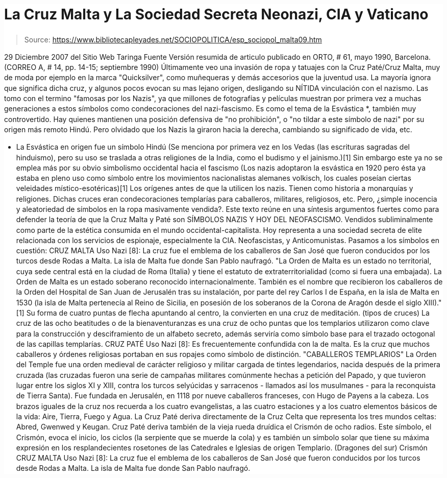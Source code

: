 # La Cruz Malta y La Sociedad Secreta Neonazi, CIA y Vaticano

> Source: https://www.bibliotecapleyades.net/SOCIOPOLITICA/esp_sociopol_malta09.htm

29 Diciembre 2007
del Sitio Web Taringa
Fuente
Versión resumida de articulo publicado en ORTO, # 61, mayo 1990, Barcelona.
(CORREO A, # 14, pp. 14-15; septiembre 1990)
Últimamente veo una invasión de ropa y tatuajes con la Cruz Paté/Cruz Malta, muy de moda por ejemplo en la marca "Quicksilver", como muñequeras y demás accesorios que la juventud usa. La mayoría ignora que significa dicha cruz, y algunos pocos evocan su mas lejano origen, desligando su NÍTIDA vinculación con el nazismo. Las tomo con el termino "famosas por los Nazis", ya que millones de fotografías y películas muestran por primera vez a muchas generaciones a estos símbolos como condecoraciones del nazi-fascismo. Es como el tema de la Esvástica *, también muy controvertido. Hay quienes mantienen una posición defensiva de "no prohibición", o "no tildar a este símbolo de nazi" por su origen más remoto Hindú.
Pero olvidado que los Nazis la giraron hacia la derecha, cambiando su significado de vida, etc.
* La Esvástica en origen fue un símbolo Hindú (Se menciona por primera vez en los Vedas (las escrituras sagradas del hinduismo), pero su uso se traslada a otras religiones de la India, como el budismo y el jainismo.)[1] Sin embargo este ya no se emplea más por su obvio simbolismo occidental hacia el fascismo (Los nazis adoptaron la esvástica en 1920 pero ésta ya estaba en pleno uso como símbolo entre los movimientos nacionalistas alemanes volkisch, los cuales poseían ciertas veleidades místico-esotéricas)[1]
Los orígenes antes de que la utilicen los nazis. Tienen como historia a monarquías y religiones. Dichas cruces eran condecoraciones templarías para caballeros, militares, religiosos, etc. Pero, ¿simple inocencia y aleatoriedad de símbolos en la ropa masivamente vendida?. Este texto reúne en una síntesis argumentos fuertes como para defender la teoría de que la Cruz Malta y Paté son SÍMBOLOS NAZIS Y HOY DEL NEOFASCISMO. Vendidos subliminalmente como parte de la estética consumida en el mundo occidental-capitalista.
Hoy representa a una sociedad secreta de elite relacionada con los servicios de espionaje, especialmente la CIA. Neofascistas, y Anticomunistas. Pasamos a los símbolos en cuestión:
CRUZ MALTA Uso Nazi [8]: La cruz fue el emblema de los caballeros de San José que fueron conducidos por los turcos desde Rodas a Malta. La isla de Malta fue donde San Pablo naufragó. "La Orden de Malta es un estado no territorial, cuya sede central está en la ciudad de Roma (Italia) y tiene el estatuto de extraterritorialidad (como si fuera una embajada). La Orden de Malta es un estado soberano reconocido internacionalmente. También es el nombre que recibieron los caballeros de la Orden del Hospital de San Juan de Jerusalén tras su instalación, por parte del rey Carlos I de España, en la isla de Malta en 1530 (la isla de Malta pertenecía al Reino de Sicilia, en posesión de los soberanos de la Corona de Aragón desde el siglo XIII)." [1] Su forma de cuatro puntas de flecha apuntando al centro, la convierten en una cruz de meditación. (tipos de cruces) La cruz de las ocho beatitudes o de la bienaventuranzas es una cruz de ocho puntas que los templarios utilizaron como clave para la construcción y desciframiento de un alfabeto secreto, además serviría como símbolo base para el trazado octogonal de las capillas templarías. CRUZ PATÉ Uso Nazi [8]: Es frecuentemente confundida con la de malta. Es la cruz que muchos caballeros y órdenes religiosas portaban en sus ropajes como símbolo de distinción. "CABALLEROS TEMPLARIOS" La Orden del Temple fue una orden medieval de carácter religioso y militar cargada de tintes legendarios, nacida después de la primera cruzada (las cruzadas fueron una serie de campañas militares comúnmente hechas a petición del Papado, y que tuvieron lugar entre los siglos XI y XIII, contra los turcos selyúcidas y sarracenos - llamados así los musulmanes - para la reconquista de Tierra Santa). Fue fundada en Jerusalén, en 1118 por nueve caballeros franceses, con Hugo de Payens a la cabeza. Los brazos iguales de la cruz nos recuerda a los cuatro evangelistas, a las cuatro estaciones y a los cuatro elementos básicos de la vida: Aire, Tierra, Fuego y Agua. La Cruz Paté deriva directamente de la Cruz Celta que representa los tres mundos celtas: Abred, Gwenwed y Keugan. Cruz Paté deriva también de la vieja rueda druídica el Crismón de ocho radios. Este símbolo, el Crismón, evoca el inicio, los ciclos (la serpiente que se muerde la cola) y es también un símbolo solar que tiene su máxima expresión en los resplandecientes rosetones de las Catedrales e Iglesias de origen Templario. (Dragones del sur) Crismón
CRUZ MALTA Uso Nazi [8]: La cruz fue el emblema de los caballeros de San José que fueron conducidos por los turcos desde Rodas a Malta.
La isla de Malta fue donde San Pablo naufragó.